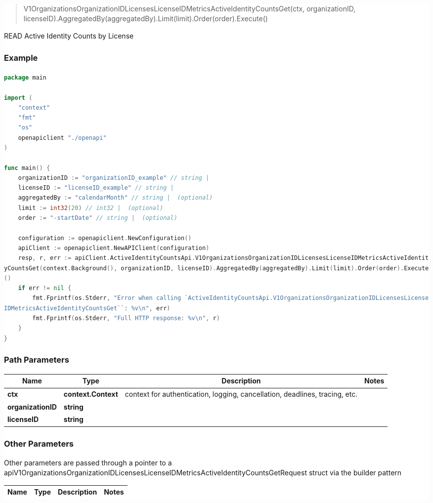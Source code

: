 > V1OrganizationsOrganizationIDLicensesLicenseIDMetricsActiveIdentityCountsGet(ctx, organizationID, licenseID).AggregatedBy(aggregatedBy).Limit(limit).Order(order).Execute()

READ Active Identity Counts by License

### Example

```go
package main

import (
    "context"
    "fmt"
    "os"
    openapiclient "./openapi"
)

func main() {
    organizationID := "organizationID_example" // string | 
    licenseID := "licenseID_example" // string | 
    aggregatedBy := "calendarMonth" // string |  (optional)
    limit := int32(20) // int32 |  (optional)
    order := "-startDate" // string |  (optional)

    configuration := openapiclient.NewConfiguration()
    apiClient := openapiclient.NewAPIClient(configuration)
    resp, r, err := apiClient.ActiveIdentityCountsApi.V1OrganizationsOrganizationIDLicensesLicenseIDMetricsActiveIdentityCountsGet(context.Background(), organizationID, licenseID).AggregatedBy(aggregatedBy).Limit(limit).Order(order).Execute()
    if err != nil {
        fmt.Fprintf(os.Stderr, "Error when calling `ActiveIdentityCountsApi.V1OrganizationsOrganizationIDLicensesLicenseIDMetricsActiveIdentityCountsGet``: %v\n", err)
        fmt.Fprintf(os.Stderr, "Full HTTP response: %v\n", r)
    }
}
```

### Path Parameters


Name | Type | Description  | Notes
------------- | ------------- | ------------- | -------------
**ctx** | **context.Context** | context for authentication, logging, cancellation, deadlines, tracing, etc.
**organizationID** | **string** |  | 
**licenseID** | **string** |  | 

### Other Parameters

Other parameters are passed through a pointer to a apiV1OrganizationsOrganizationIDLicensesLicenseIDMetricsActiveIdentityCountsGetRequest struct via the builder pattern


Name | Type | Description  | Notes
------------- | ------------- | ------------- | -------------
